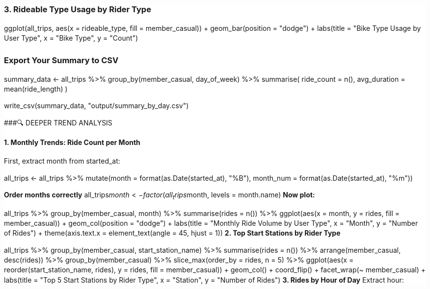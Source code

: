 ### 3. Rideable Type Usage by Rider Type
ggplot(all_trips, aes(x = rideable_type, fill = member_casual)) +
  geom_bar(position = "dodge") +
  labs(title = "Bike Type Usage by User Type", x = "Bike Type", y = "Count")
  
### Export Your Summary to CSV
summary_data <- all_trips %>%
  group_by(member_casual, day_of_week) %>%
  summarise(
    ride_count = n(),
    avg_duration = mean(ride_length)
  )

write_csv(summary_data, "output/summary_by_day.csv")



###🔍 DEEPER TREND ANALYSIS
#### 1. Monthly Trends: Ride Count per Month
First, extract month from started_at:


all_trips <- all_trips %>%
  mutate(month = format(as.Date(started_at), "%B"),
         month_num = format(as.Date(started_at), "%m"))

**Order months correctly**
all_trips$month <- factor(all_trips$month,
                          levels = month.name)
**Now plot:**


all_trips %>%
  group_by(member_casual, month) %>%
  summarise(rides = n()) %>%
  ggplot(aes(x = month, y = rides, fill = member_casual)) +
  geom_col(position = "dodge") +
  labs(title = "Monthly Ride Volume by User Type", x = "Month", y = "Number of Rides") +
  theme(axis.text.x = element_text(angle = 45, hjust = 1))
**2. Top Start Stations by Rider Type**

all_trips %>%
  group_by(member_casual, start_station_name) %>%
  summarise(rides = n()) %>%
  arrange(member_casual, desc(rides)) %>%
  group_by(member_casual) %>%
  slice_max(order_by = rides, n = 5) %>%
  ggplot(aes(x = reorder(start_station_name, rides), y = rides, fill = member_casual)) +
  geom_col() +
  coord_flip() +
  facet_wrap(~ member_casual) +
  labs(title = "Top 5 Start Stations by Rider Type", x = "Station", y = "Number of Rides")
**3. Rides by Hour of Day**
Extract hour:
